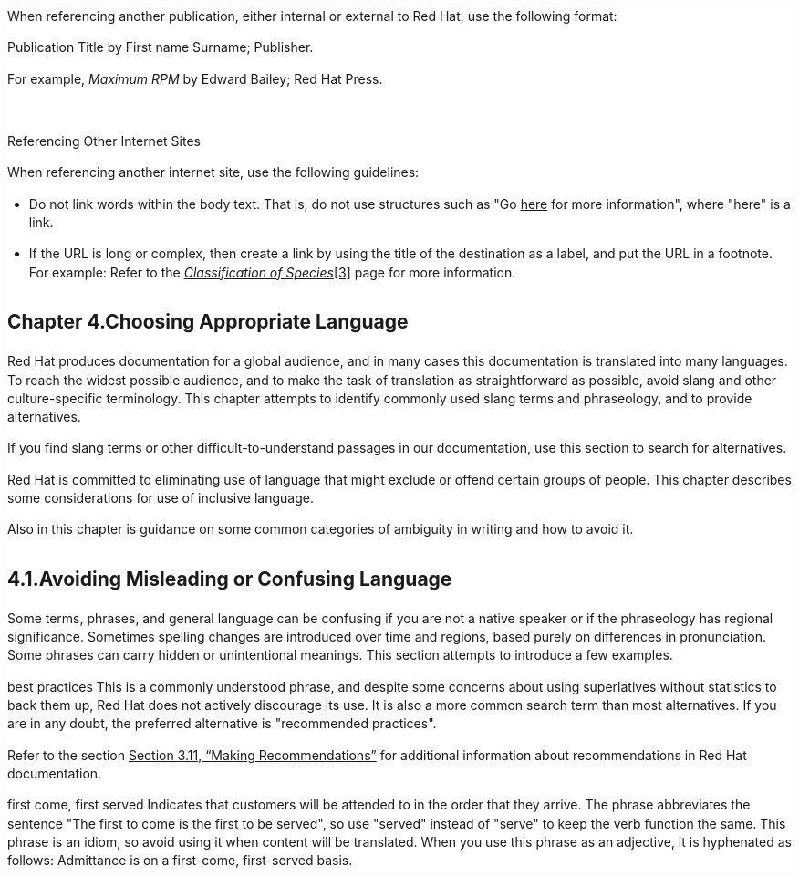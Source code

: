 When referencing another publication, either internal or external to Red Hat, use the following format:

Publication Title by First name Surname; Publisher.

For example, _Maximum RPM_ by Edward Bailey; Red Hat Press.

⁠

Referencing Other Internet Sites

When referencing another internet site, use the following guidelines:

*   Do not link words within the body text. That is, do not use structures such as "Go [here](https://stylepedia.net/style/somewhere.com) for more information", where "here" is a link.

*   If the URL is long or complex, then create a link by using the title of the destination as a label, and put the URL in a footnote. For example: Refer to the [_Classification of Species_](https://www.britannica.com/animal/mammal/Classification)⁠[[3]](https://stylepedia.net/style/#ftn.id3564) page for more information.

⁠Chapter 4.Choosing Appropriate Language
----------------------------------------

Red Hat produces documentation for a global audience, and in many cases this documentation is translated into many languages. To reach the widest possible audience, and to make the task of translation as straightforward as possible, avoid slang and other culture-specific terminology. This chapter attempts to identify commonly used slang terms and phraseology, and to provide alternatives.

If you find slang terms or other difficult-to-understand passages in our documentation, use this section to search for alternatives.

Red Hat is committed to eliminating use of language that might exclude or offend certain groups of people. This chapter describes some considerations for use of inclusive language.

Also in this chapter is guidance on some common categories of ambiguity in writing and how to avoid it.

⁠4.1.Avoiding Misleading or Confusing Language
----------------------------------------------

Some terms, phrases, and general language can be confusing if you are not a native speaker or if the phraseology has regional significance. Sometimes spelling changes are introduced over time and regions, based purely on differences in pronunciation. Some phrases can carry hidden or unintentional meanings. This section attempts to introduce a few examples.

best practices
This is a commonly understood phrase, and despite some concerns about using superlatives without statistics to back them up, Red Hat does not actively discourage its use. It is also a more common search term than most alternatives. If you are in any doubt, the preferred alternative is "recommended practices".

Refer to the section [Section 3.11, “Making Recommendations”](https://stylepedia.net/style/#making-recommendations) for additional information about recommendations in Red Hat documentation.

⁠first come, first served
Indicates that customers will be attended to in the order that they arrive. The phrase abbreviates the sentence "The first to come is the first to be served", so use "served" instead of "serve" to keep the verb function the same. This phrase is an idiom, so avoid using it when content will be translated. When you use this phrase as an adjective, it is hyphenated as follows: Admittance is on a first-come, first-served basis.
